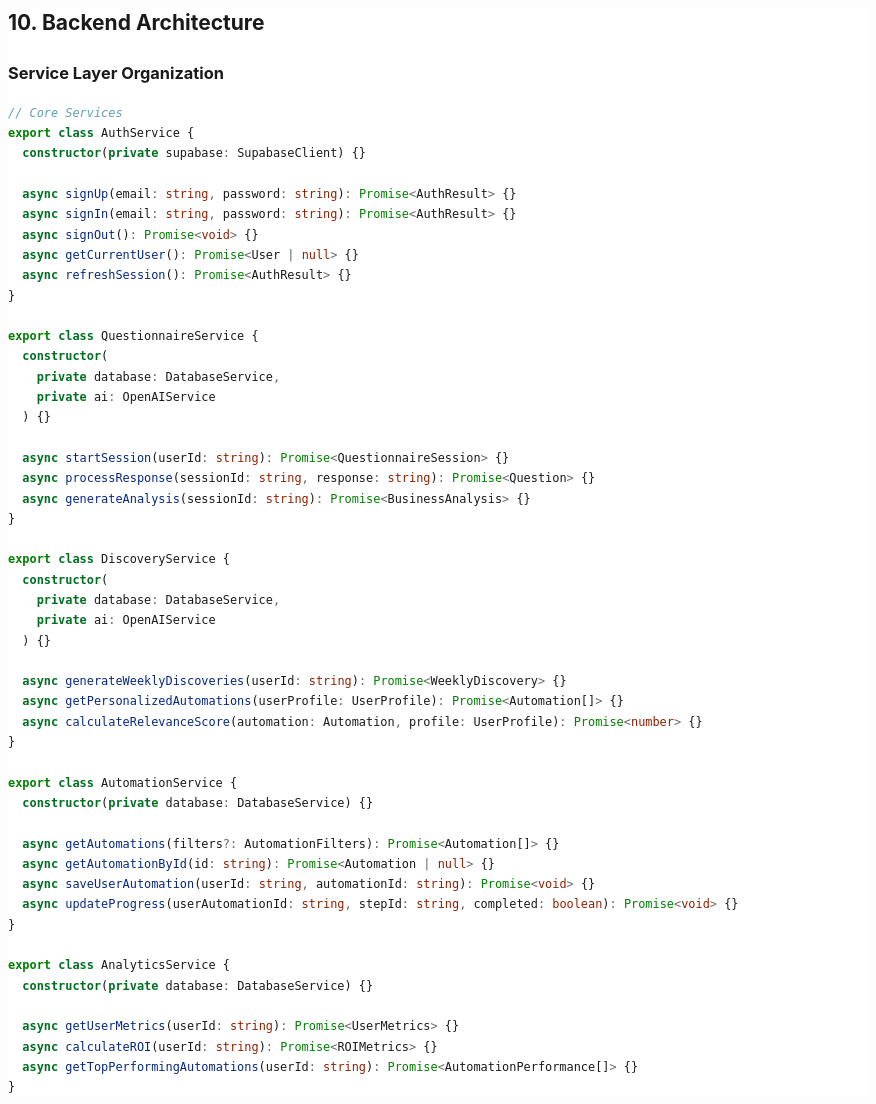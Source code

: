 
## 10. Backend Architecture

### Service Layer Organization

```typescript
// Core Services
export class AuthService {
  constructor(private supabase: SupabaseClient) {}
  
  async signUp(email: string, password: string): Promise<AuthResult> {}
  async signIn(email: string, password: string): Promise<AuthResult> {}
  async signOut(): Promise<void> {}
  async getCurrentUser(): Promise<User | null> {}
  async refreshSession(): Promise<AuthResult> {}
}

export class QuestionnaireService {
  constructor(
    private database: DatabaseService,
    private ai: OpenAIService
  ) {}
  
  async startSession(userId: string): Promise<QuestionnaireSession> {}
  async processResponse(sessionId: string, response: string): Promise<Question> {}
  async generateAnalysis(sessionId: string): Promise<BusinessAnalysis> {}
}

export class DiscoveryService {
  constructor(
    private database: DatabaseService,
    private ai: OpenAIService
  ) {}
  
  async generateWeeklyDiscoveries(userId: string): Promise<WeeklyDiscovery> {}
  async getPersonalizedAutomations(userProfile: UserProfile): Promise<Automation[]> {}
  async calculateRelevanceScore(automation: Automation, profile: UserProfile): Promise<number> {}
}

export class AutomationService {
  constructor(private database: DatabaseService) {}
  
  async getAutomations(filters?: AutomationFilters): Promise<Automation[]> {}
  async getAutomationById(id: string): Promise<Automation | null> {}
  async saveUserAutomation(userId: string, automationId: string): Promise<void> {}
  async updateProgress(userAutomationId: string, stepId: string, completed: boolean): Promise<void> {}
}

export class AnalyticsService {
  constructor(private database: DatabaseService) {}
  
  async getUserMetrics(userId: string): Promise<UserMetrics> {}
  async calculateROI(userId: string): Promise<ROIMetrics> {}
  async getTopPerformingAutomations(userId: string): Promise<AutomationPerformance[]> {}
}
```
